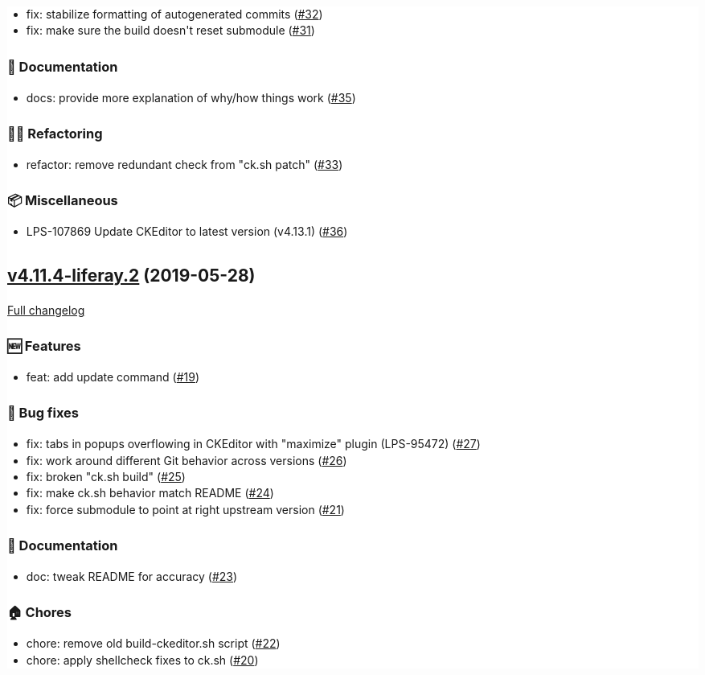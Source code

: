 -   fix: stabilize formatting of autogenerated commits ([\#32](https://github.com/liferay/liferay-ckeditor/pull/32))
-   fix: make sure the build doesn't reset submodule ([\#31](https://github.com/liferay/liferay-ckeditor/pull/31))

### :book: Documentation

-   docs: provide more explanation of why/how things work ([\#35](https://github.com/liferay/liferay-ckeditor/pull/35))

### :woman_juggling: Refactoring

-   refactor: remove redundant check from "ck.sh patch" ([\#33](https://github.com/liferay/liferay-ckeditor/pull/33))

### :package: Miscellaneous

-   LPS-107869 Update CKEditor to latest version (v4.13.1) ([\#36](https://github.com/liferay/liferay-ckeditor/pull/36))

## [v4.11.4-liferay.2](https://github.com/liferay/liferay-ckeditor/tree/v4.11.4-liferay.2) (2019-05-28)

[Full changelog](https://github.com/liferay/liferay-ckeditor/compare/4.11.4-liferay.1...v4.11.4-liferay.2)

### :new: Features

-   feat: add update command ([\#19](https://github.com/liferay/liferay-ckeditor/pull/19))

### :wrench: Bug fixes

-   fix: tabs in popups overflowing in CKEditor with "maximize" plugin (LPS-95472) ([\#27](https://github.com/liferay/liferay-ckeditor/pull/27))
-   fix: work around different Git behavior across versions ([\#26](https://github.com/liferay/liferay-ckeditor/pull/26))
-   fix: broken "ck.sh build" ([\#25](https://github.com/liferay/liferay-ckeditor/pull/25))
-   fix: make ck.sh behavior match README ([\#24](https://github.com/liferay/liferay-ckeditor/pull/24))
-   fix: force submodule to point at right upstream version ([\#21](https://github.com/liferay/liferay-ckeditor/pull/21))

### :book: Documentation

-   doc: tweak README for accuracy ([\#23](https://github.com/liferay/liferay-ckeditor/pull/23))

### :house: Chores

-   chore: remove old build-ckeditor.sh script ([\#22](https://github.com/liferay/liferay-ckeditor/pull/22))
-   chore: apply shellcheck fixes to ck.sh ([\#20](https://github.com/liferay/liferay-ckeditor/pull/20))
